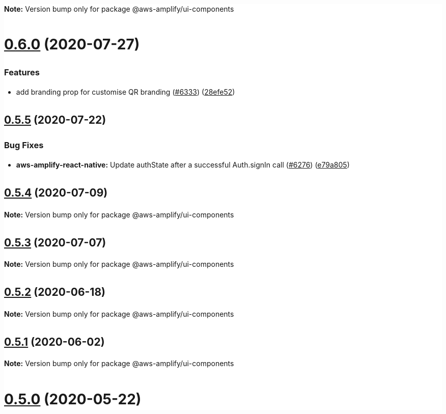 **Note:** Version bump only for package @aws-amplify/ui-components

# [0.6.0](https://github.com/aws-amplify/amplify-js/compare/@aws-amplify/ui-components@0.5.5...@aws-amplify/ui-components@0.6.0) (2020-07-27)

### Features

- add branding prop for customise QR branding ([#6333](https://github.com/aws-amplify/amplify-js/issues/6333)) ([28efe52](https://github.com/aws-amplify/amplify-js/commit/28efe520ec6e6f2f8518ab7ce7b1d9a0c00534ad))

## [0.5.5](https://github.com/aws-amplify/amplify-js/compare/@aws-amplify/ui-components@0.5.4...@aws-amplify/ui-components@0.5.5) (2020-07-22)

### Bug Fixes

- **aws-amplify-react-native:** Update authState after a successful Auth.signIn call ([#6276](https://github.com/aws-amplify/amplify-js/issues/6276)) ([e79a805](https://github.com/aws-amplify/amplify-js/commit/e79a805534c25dcd52ea4e55ef8b4fbd0f5dce36))

## [0.5.4](https://github.com/aws-amplify/amplify-js/compare/@aws-amplify/ui-components@0.5.3...@aws-amplify/ui-components@0.5.4) (2020-07-09)

**Note:** Version bump only for package @aws-amplify/ui-components

## [0.5.3](https://github.com/aws-amplify/amplify-js/compare/@aws-amplify/ui-components@0.5.2...@aws-amplify/ui-components@0.5.3) (2020-07-07)

**Note:** Version bump only for package @aws-amplify/ui-components

## [0.5.2](https://github.com/aws-amplify/amplify-js/compare/@aws-amplify/ui-components@0.5.1...@aws-amplify/ui-components@0.5.2) (2020-06-18)

**Note:** Version bump only for package @aws-amplify/ui-components

## [0.5.1](https://github.com/aws-amplify/amplify-js/compare/@aws-amplify/ui-components@0.5.0...@aws-amplify/ui-components@0.5.1) (2020-06-02)

**Note:** Version bump only for package @aws-amplify/ui-components

# [0.5.0](https://github.com/aws-amplify/amplify-js/compare/@aws-amplify/ui-components@0.4.1...@aws-amplify/ui-components@0.5.0) (2020-05-22)
